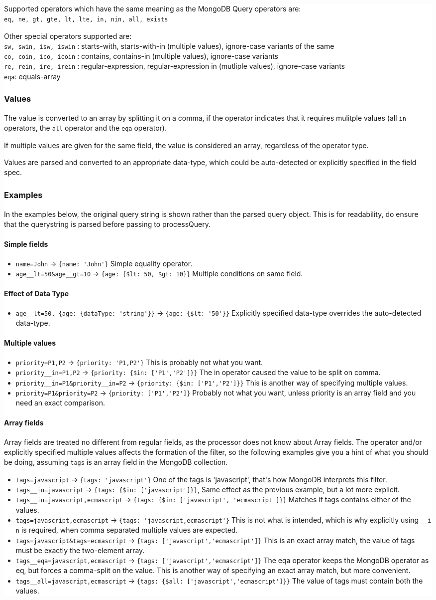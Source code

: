 Supported operators which have the same meaning as the MongoDB Query operators are:  
`eq, ne, gt, gte, lt, lte, in, nin, all, exists`

Other special operators supported are:  
`sw, swin, isw, iswin` : starts-with, starts-with-in (multiple values), ignore-case variants of the same  
`co, coin, ico, icoin` : contains, contains-in (multiple values), ignore-case variants  
`re, rein, ire, irein` : regular-expression, regular-expression in (mutliple values), ignore-case variants  
`eqa`: equals-array

### Values
The value is converted to an array by splitting it on a comma, if the operator
indicates that it requires mulitple values (all `in` operators, the `all` operator and
the `eqa` operator).

If multiple values are given for the same field, the value is considered an array,
regardless of the operator type.

Values are parsed and converted to an appropriate data-type, which could be auto-detected
or explicitly specified in the field spec.

### Examples
In the examples below, the original query string is shown rather than the parsed query object.
This is for readability, do ensure that the querystring is parsed before passing to processQuery.

#### Simple fields
* `name=John` -> `{name: 'John'}` Simple equality operator.
* `age__lt=50&age__gt=10` -> `{age: {$lt: 50, $gt: 10}}` Multiple conditions on same field.

#### Effect of Data Type
* `age__lt=50, {age: {dataType: 'string'}}` -> `{age: {$lt: '50'}}` Explicitly specified data-type overrides the auto-detected data-type.

#### Multiple values
* `priority=P1,P2` -> `{priority: 'P1,P2'}` This is probably not what you want.
* `priority__in=P1,P2` -> `{priority: {$in: ['P1','P2']}}` The in operator caused the value to be split on comma.
* `priority__in=P1&priority__in=P2` -> `{priority: {$in: ['P1','P2']}}` This is another way of specifying multiple values.
* `priority=P1&priority=P2` -> `{priority: ['P1','P2']}` Probably not what you want, unless priority is an array field and you need an exact comparison.

#### Array fields
Array fields are treated no different from regular fields, as the processor does not know about Array fields. The operator and/or explicitly specified multiple values affects the formation of the filter, so the following examples give you a hint of what you should be doing, assuming `tags` is an array field in the MongoDB collection.

* `tags=javascript` -> `{tags: 'javascript'}` One of the tags is 'javascript', that's how MongoDB interprets this filter.
* `tags__in=javascript` -> `{tags: {$in: ['javascript']}}`, Same effect as the previous example, but a lot more explicit.
* `tags__in=javascript,ecmascript` -> `{tags: {$in: ['javascript', 'ecmascript']}}` Matches if tags contains either of the values.
* `tags=javascript,ecmascript` -> `{tags: 'javascript,ecmascript'}`  This is not what is intended, which is why explicitly using `__in` is required, when comma separated multiple values are expected.
* `tags=javascript&tags=ecmascript` -> `{tags: ['javascript','ecmascript']}`  This is an exact array match, the value of tags must be exactly the two-element array.
* `tags__eqa=javascript,ecmascript` -> `{tags: ['javascript','ecmascript']}` The eqa operator keeps the MongoDB operator as eq, but forces a comma-split on the value. This is another way of specifying an exact array match, but more convenient.
* `tags__all=javascript,ecmascript` -> `{tags: {$all: ['javascript','ecmascript']}}` The value of tags must contain both the values.
